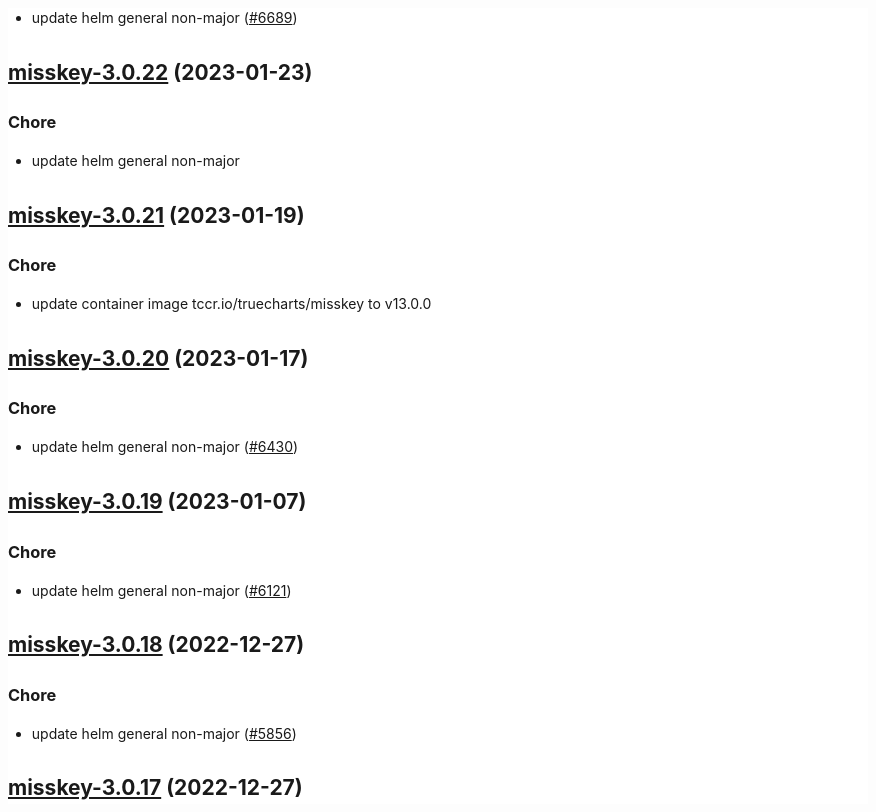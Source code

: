 - update helm general non-major ([#6689](https://github.com/truecharts/charts/issues/6689))
  
  


## [misskey-3.0.22](https://github.com/truecharts/charts/compare/misskey-3.0.21...misskey-3.0.22) (2023-01-23)

### Chore

- update helm general non-major
  
  


## [misskey-3.0.21](https://github.com/truecharts/charts/compare/misskey-3.0.20...misskey-3.0.21) (2023-01-19)

### Chore

- update container image tccr.io/truecharts/misskey to v13.0.0
  
  


## [misskey-3.0.20](https://github.com/truecharts/charts/compare/misskey-3.0.19...misskey-3.0.20) (2023-01-17)

### Chore

- update helm general non-major ([#6430](https://github.com/truecharts/charts/issues/6430))
  
  


## [misskey-3.0.19](https://github.com/truecharts/charts/compare/misskey-3.0.18...misskey-3.0.19) (2023-01-07)

### Chore

- update helm general non-major ([#6121](https://github.com/truecharts/charts/issues/6121))
  
  


## [misskey-3.0.18](https://github.com/truecharts/charts/compare/misskey-3.0.17...misskey-3.0.18) (2022-12-27)

### Chore

- update helm general non-major ([#5856](https://github.com/truecharts/charts/issues/5856))
  
  


## [misskey-3.0.17](https://github.com/truecharts/charts/compare/misskey-3.0.16...misskey-3.0.17) (2022-12-27)

